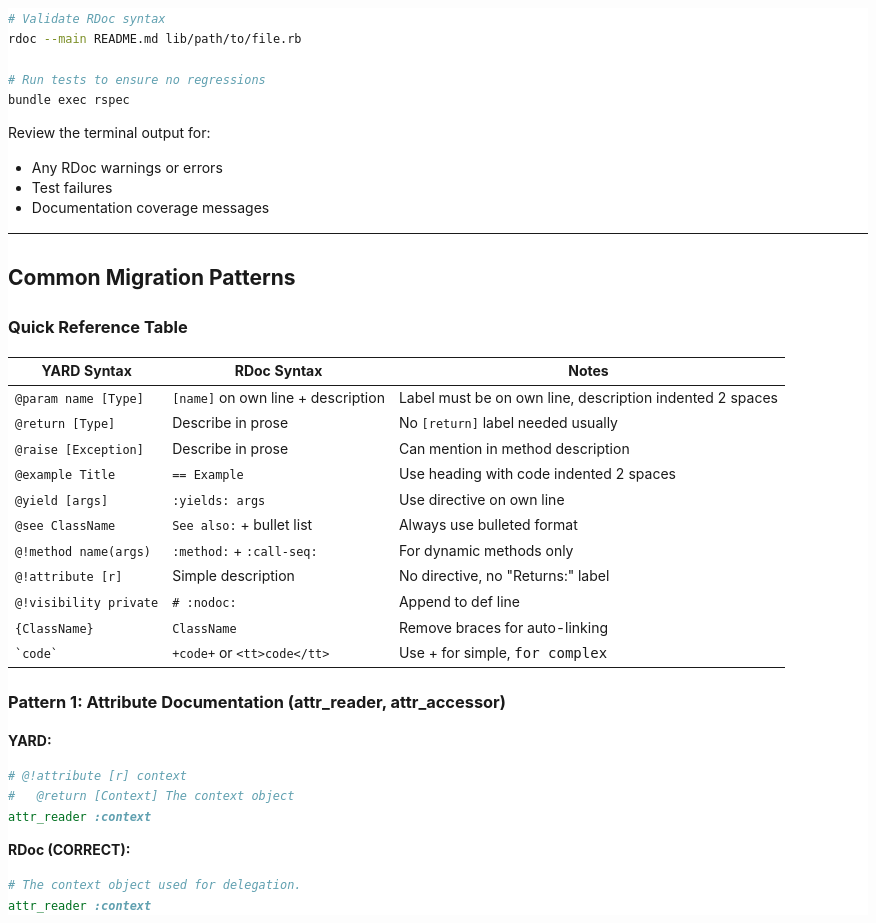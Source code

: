 ```bash
# Validate RDoc syntax
rdoc --main README.md lib/path/to/file.rb

# Run tests to ensure no regressions
bundle exec rspec
```

Review the terminal output for:
- Any RDoc warnings or errors
- Test failures
- Documentation coverage messages

---

## Common Migration Patterns

### Quick Reference Table

| YARD Syntax | RDoc Syntax | Notes |
|-------------|-------------|-------|
| `@param name [Type]` | `[name]` on own line + description | Label must be on own line, description indented 2 spaces |
| `@return [Type]` | Describe in prose | No `[return]` label needed usually |
| `@raise [Exception]` | Describe in prose | Can mention in method description |
| `@example Title` | `== Example` | Use heading with code indented 2 spaces |
| `@yield [args]` | `:yields: args` | Use directive on own line |
| `@see ClassName` | `See also:` + bullet list | Always use bulleted format |
| `@!method name(args)` | `:method:` + `:call-seq:` | For dynamic methods only |
| `@!attribute [r]` | Simple description | No directive, no "Returns:" label |
| `@!visibility private` | `# :nodoc:` | Append to def line |
| `{ClassName}` | `ClassName` | Remove braces for auto-linking |
| `` `code` `` | `+code+` or `<tt>code</tt>` | Use + for simple, <tt> for complex |

### Pattern 1: Attribute Documentation (attr_reader, attr_accessor)

**YARD:**
```ruby
# @!attribute [r] context
#   @return [Context] The context object
attr_reader :context
```

**RDoc (CORRECT):**
```ruby
# The context object used for delegation.
attr_reader :context
```
